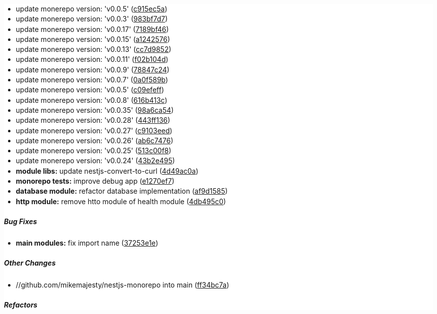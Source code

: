   *  update monerepo version: 'v0.0.5' ([c915ec5a](https://github.com/mikemajesty/nestjs-monorepo/commit/c915ec5aecbbd11d50acd4f4c19d3629c837654c))
  *  update monerepo version: 'v0.0.3' ([983bf7d7](https://github.com/mikemajesty/nestjs-monorepo/commit/983bf7d7fd64ccb86266d97fa441df3304332950))
  *  update monerepo version: 'v0.0.17' ([7189bf46](https://github.com/mikemajesty/nestjs-monorepo/commit/7189bf4612dc97ebdbd182487c5b964b5e9baa19))
  *  update monerepo version: 'v0.0.15' ([a1242576](https://github.com/mikemajesty/nestjs-monorepo/commit/a1242576fbd4d0148bbe8df60b75b56a90e3d889))
  *  update monerepo version: 'v0.0.13' ([cc7d9852](https://github.com/mikemajesty/nestjs-monorepo/commit/cc7d9852a2bc95c018f9baebf72cc90abec36ee4))
  *  update monerepo version: 'v0.0.11' ([f02b104d](https://github.com/mikemajesty/nestjs-monorepo/commit/f02b104d84d329581e29eaa14375abdb78e2aeab))
  *  update monerepo version: 'v0.0.9' ([78847c24](https://github.com/mikemajesty/nestjs-monorepo/commit/78847c24af684d24b193f85d53b1d0a64129fc18))
  *  update monerepo version: 'v0.0.7' ([0a0f589b](https://github.com/mikemajesty/nestjs-monorepo/commit/0a0f589b547c04b8c93c8a6c0ff5f1ba2800a4a5))
  *  update monerepo version: 'v0.0.5' ([c09efeff](https://github.com/mikemajesty/nestjs-monorepo/commit/c09efeff328fcd1f1a43fee71c42ae07a2c880bf))
  *  update monerepo version: 'v0.0.8' ([616b413c](https://github.com/mikemajesty/nestjs-monorepo/commit/616b413c401be42aa101071907f9ab43d7425935))
  *  update monerepo version: 'v0.0.35' ([98a6ca54](https://github.com/mikemajesty/nestjs-monorepo/commit/98a6ca54c1e49eda2cfc22222c62eee50164e82f))
  *  update monerepo version: 'v0.0.28' ([443ff136](https://github.com/mikemajesty/nestjs-monorepo/commit/443ff13655ca0fa73f66bba48c6536feaca96a1c))
  *  update monerepo version: 'v0.0.27' ([c9103eed](https://github.com/mikemajesty/nestjs-monorepo/commit/c9103eed54ad187fb4883748bc1213c7f1b3f669))
  *  update monerepo version: 'v0.0.26' ([ab6c7476](https://github.com/mikemajesty/nestjs-monorepo/commit/ab6c7476a1649e4ef85f18488e319a142fecbf0b))
  *  update monerepo version: 'v0.0.25' ([513c00f8](https://github.com/mikemajesty/nestjs-monorepo/commit/513c00f8e54e9d953e0eb7da71cb6e0b6c8e8ce1))
  *  update monerepo version: 'v0.0.24' ([43b2e495](https://github.com/mikemajesty/nestjs-monorepo/commit/43b2e495458f647ded9db8c63ed4057cece480fc))
* **module libs:**  update nestjs-convert-to-curl ([4d49ac0a](https://github.com/mikemajesty/nestjs-monorepo/commit/4d49ac0a5848e984c90e0006b7416dce98964710))
* **monorepo tests:**  improve debug app ([e1270ef7](https://github.com/mikemajesty/nestjs-monorepo/commit/e1270ef7167a45eebf88d6994cc044f2c3040908))
* **database module:**  refactor database implementation ([af9d1585](https://github.com/mikemajesty/nestjs-monorepo/commit/af9d158589c22a0d62d81bcef0906e77fccd691d))
* **http module:**  remove htto module of health module ([4db495c0](https://github.com/mikemajesty/nestjs-monorepo/commit/4db495c01e50b21c917e1da0e49cb0e7d55887d2))

##### Bug Fixes

* **main modules:**  fix import name ([37253e1e](https://github.com/mikemajesty/nestjs-monorepo/commit/37253e1e89926565115bcbcdda5a821bdedf166c))

##### Other Changes

* //github.com/mikemajesty/nestjs-monorepo into main ([ff34bc7a](https://github.com/mikemajesty/nestjs-monorepo/commit/ff34bc7a421ec4a6f29202ee56d2ecc305981dbd))

##### Refactors
